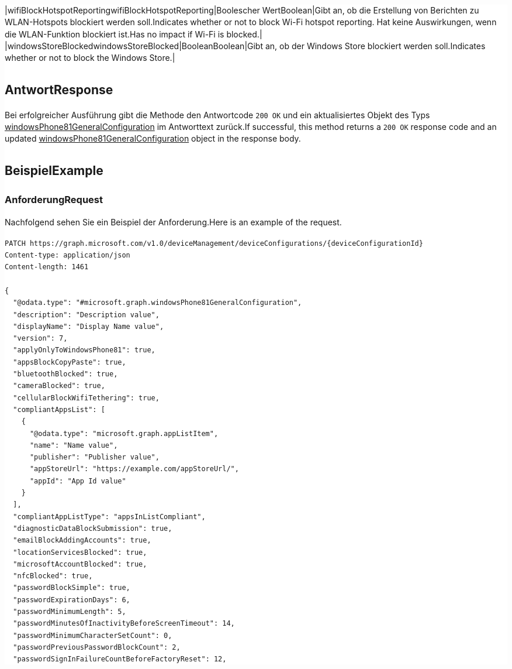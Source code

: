 |<span data-ttu-id="b7491-243">wifiBlockHotspotReporting</span><span class="sxs-lookup"><span data-stu-id="b7491-243">wifiBlockHotspotReporting</span></span>|<span data-ttu-id="b7491-244">Boolescher Wert</span><span class="sxs-lookup"><span data-stu-id="b7491-244">Boolean</span></span>|<span data-ttu-id="b7491-245">Gibt an, ob die Erstellung von Berichten zu WLAN-Hotspots blockiert werden soll.</span><span class="sxs-lookup"><span data-stu-id="b7491-245">Indicates whether or not to block Wi-Fi hotspot reporting.</span></span> <span data-ttu-id="b7491-246">Hat keine Auswirkungen, wenn die WLAN-Funktion blockiert ist.</span><span class="sxs-lookup"><span data-stu-id="b7491-246">Has no impact if Wi-Fi is blocked.</span></span>|
|<span data-ttu-id="b7491-247">windowsStoreBlocked</span><span class="sxs-lookup"><span data-stu-id="b7491-247">windowsStoreBlocked</span></span>|<span data-ttu-id="b7491-248">Boolean</span><span class="sxs-lookup"><span data-stu-id="b7491-248">Boolean</span></span>|<span data-ttu-id="b7491-249">Gibt an, ob der Windows Store blockiert werden soll.</span><span class="sxs-lookup"><span data-stu-id="b7491-249">Indicates whether or not to block the Windows Store.</span></span>|



## <a name="response"></a><span data-ttu-id="b7491-250">Antwort</span><span class="sxs-lookup"><span data-stu-id="b7491-250">Response</span></span>
<span data-ttu-id="b7491-251">Bei erfolgreicher Ausführung gibt die Methode den Antwortcode `200 OK` und ein aktualisiertes Objekt des Typs [windowsPhone81GeneralConfiguration](../resources/intune-deviceconfig-windowsphone81generalconfiguration.md) im Antworttext zurück.</span><span class="sxs-lookup"><span data-stu-id="b7491-251">If successful, this method returns a `200 OK` response code and an updated [windowsPhone81GeneralConfiguration](../resources/intune-deviceconfig-windowsphone81generalconfiguration.md) object in the response body.</span></span>

## <a name="example"></a><span data-ttu-id="b7491-252">Beispiel</span><span class="sxs-lookup"><span data-stu-id="b7491-252">Example</span></span>

### <a name="request"></a><span data-ttu-id="b7491-253">Anforderung</span><span class="sxs-lookup"><span data-stu-id="b7491-253">Request</span></span>
<span data-ttu-id="b7491-254">Nachfolgend sehen Sie ein Beispiel der Anforderung.</span><span class="sxs-lookup"><span data-stu-id="b7491-254">Here is an example of the request.</span></span>
``` http
PATCH https://graph.microsoft.com/v1.0/deviceManagement/deviceConfigurations/{deviceConfigurationId}
Content-type: application/json
Content-length: 1461

{
  "@odata.type": "#microsoft.graph.windowsPhone81GeneralConfiguration",
  "description": "Description value",
  "displayName": "Display Name value",
  "version": 7,
  "applyOnlyToWindowsPhone81": true,
  "appsBlockCopyPaste": true,
  "bluetoothBlocked": true,
  "cameraBlocked": true,
  "cellularBlockWifiTethering": true,
  "compliantAppsList": [
    {
      "@odata.type": "microsoft.graph.appListItem",
      "name": "Name value",
      "publisher": "Publisher value",
      "appStoreUrl": "https://example.com/appStoreUrl/",
      "appId": "App Id value"
    }
  ],
  "compliantAppListType": "appsInListCompliant",
  "diagnosticDataBlockSubmission": true,
  "emailBlockAddingAccounts": true,
  "locationServicesBlocked": true,
  "microsoftAccountBlocked": true,
  "nfcBlocked": true,
  "passwordBlockSimple": true,
  "passwordExpirationDays": 6,
  "passwordMinimumLength": 5,
  "passwordMinutesOfInactivityBeforeScreenTimeout": 14,
  "passwordMinimumCharacterSetCount": 0,
  "passwordPreviousPasswordBlockCount": 2,
  "passwordSignInFailureCountBeforeFactoryReset": 12,
```